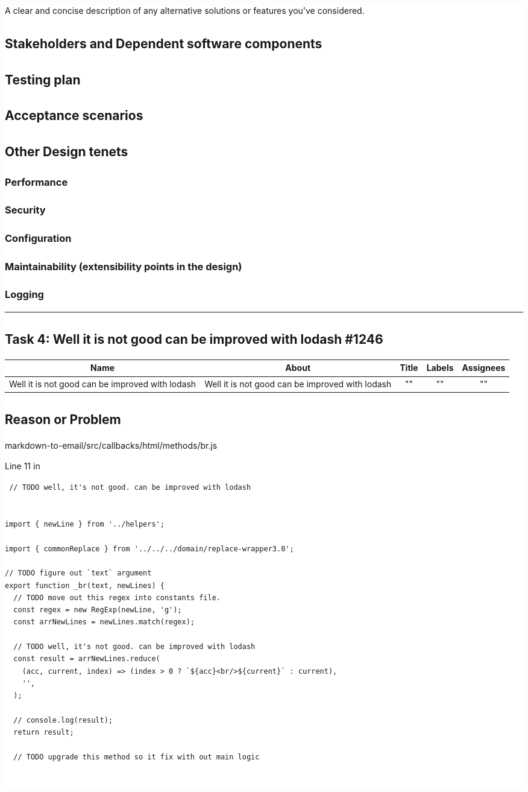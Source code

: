 A clear and concise description of any alternative solutions or features you've considered.

## Stakeholders and Dependent software components

## Testing plan

## Acceptance scenarios

## Other Design tenets

### Performance

### Security

### Configuration

### Maintainability (extensibility points in the design)

### Logging

----

## Task 4: Well it is not good can be improved with lodash #1246

| Name   | About  | Title  | Labels  | Assignees  |
| :-----: | :-----: | :-----: | :-----: | :-----: |
| Well it is not good can be improved with lodash | Well it is not good can be improved with lodash | "" | "" | "" |

## Reason or Problem

markdown-to-email/src/callbacks/html/methods/br.js

Line 11 in 
```
 // TODO well, it's not good. can be improved with lodash 
 
 
import { newLine } from '../helpers';

import { commonReplace } from '../../../domain/replace-wrapper3.0';

// TODO figure out `text` argument
export function _br(text, newLines) {
  // TODO move out this regex into constants file.
  const regex = new RegExp(newLine, 'g');
  const arrNewLines = newLines.match(regex);

  // TODO well, it's not good. can be improved with lodash
  const result = arrNewLines.reduce(
    (acc, current, index) => (index > 0 ? `${acc}<br/>${current}` : current),
    '',
  );
  
  // console.log(result);
  return result;

  // TODO upgrade this method so it fix with out main logic
  
  
```